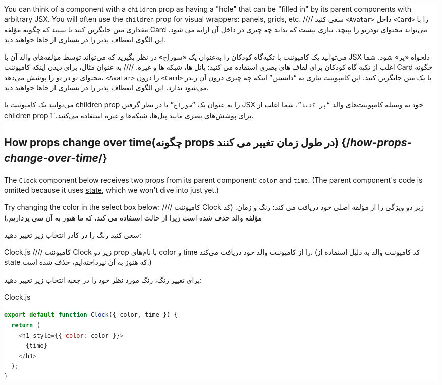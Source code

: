 You can think of a component with a `children` prop as having a "hole" that can be "filled in" by its parent components with arbitrary JSX. You will often use the `children` prop for visual wrappers: panels, grids, etc.
////
سعی کنید `<Avatar>` داخل `<Card>` را با مقداری متن جایگزین کنید تا ببینید که چگونه مؤلفه Card می‌تواند محتوای تودرتو را بپیچد. نیازی نیست که بداند چه چیزی در داخل آن ارائه می شود. این الگوی انعطاف پذیر را در بسیاری از جاها خواهید دید.

می‌توانید یک کامپوننت با تکیه‌گاه کودکان را به‌عنوان یک «سوراخ» در نظر بگیرید که می‌تواند توسط مؤلفه‌های والد آن با JSX دلخواه «پر» شود. شما اغلب از تکیه گاه کودکان برای لفاف های بصری استفاده می کنید: پانل ها، شبکه ها و غیره.
////
به عنوان مثال، برای دیدن اینکه کامپوننت Card چگونه محتوای تو در تو را پوشش می‌دهد، `<Avatar>` را درون `<Card>` با یک متن جایگزین کنید. این کامپوننت نیازی به “دانستن” اینکه چه چیزی درون آن رندر می‌شود ندارد. این الگوی انعطاف پذیر را در بسیاری از جاها خواهید دید.

می‌توانید یک کامپوننت با children prop را به عنوان یک `“سوراخ”` با در نظر گرفتن JSX خود به وسیله کامپوننت‌های والد `“پر کنید”`. شما اغلب از children prop برای پوشش‌های بصری مانند پنل‌ها، شبکه‌ها و غیره استفاده می‌کنید.`1.

<Illustration src="/images/docs/illustrations/i_children-prop.png" alt='A puzzle-like Card tile with a slot for "children" pieces like text and Avatar' />

## How props change over time(چگونه props در طول زمان تغییر می کنند) {/*how-props-change-over-time*/}

The `Clock` component below receives two props from its parent component: `color` and `time`. (The parent component's code is omitted because it uses [state](/learn/state-a-components-memory), which we won't dive into just yet.)

Try changing the color in the select box below:
////
کامپوننت Clock زیر دو ویژگی را از مؤلفه اصلی خود دریافت می کند: رنگ و زمان. (کد مؤلفه والد حذف شده است زیرا از حالت استفاده می کند، که ما هنوز به آن نمی پردازیم.)

سعی کنید رنگ را در کادر انتخاب زیر تغییر دهید:


Clock.js
////
کامپوننت Clock زیر دو prop با نام‌های color و time را از کامپوننت والد خود دریافت می‌کند. (کد کامپوننت والد به دلیل استفاده از state که هنوز به آن نپرداخته‌ایم، حذف شده است.)

برای تغییر رنگ، رنگ مورد نظر خود را در جعبه انتخاب زیر تغییر دهید:

Clock.js

<Sandpack>

```js Clock.js active
export default function Clock({ color, time }) {
  return (
    <h1 style={{ color: color }}>
      {time}
    </h1>
  );
}
```
